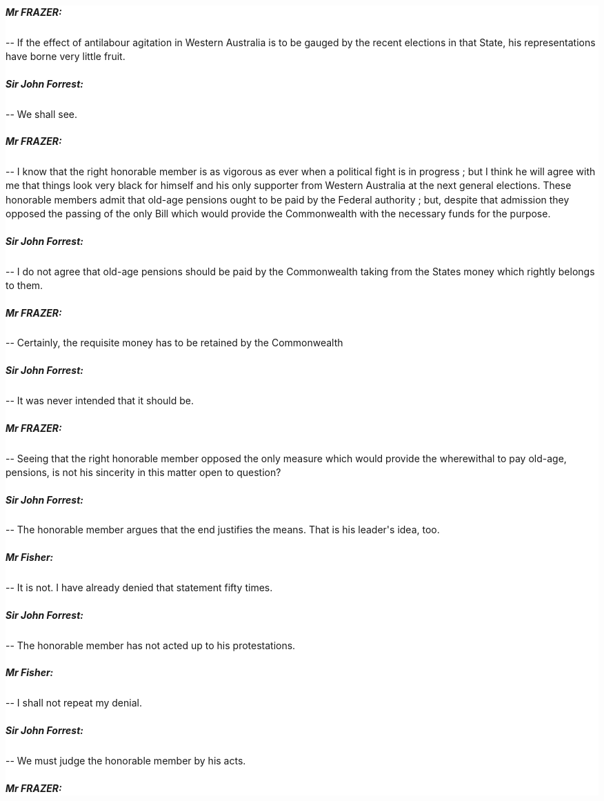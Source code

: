##### Mr FRAZER:

-- If the effect of antilabour agitation in Western Australia is to be gauged by the recent elections in that State, his representations have borne very little fruit. 

##### Sir John Forrest:

--  We shall see. 

##### Mr FRAZER:

-- I know that the right honorable member is as vigorous as ever when a political fight is in progress ; but I think he will agree with me that things look very black for himself and his only supporter from Western Australia at the next general elections. These honorable members admit that old-age pensions ought to be paid by the Federal authority ; but, despite that admission they opposed the passing of the only Bill which would provide the Commonwealth with the necessary funds for the purpose. 

##### Sir John Forrest:

--  I do not agree that old-age pensions should be paid by the Commonwealth taking from the States money which rightly belongs to them. 

##### Mr FRAZER:

-- Certainly, the requisite money has to be retained by the Commonwealth 

##### Sir John Forrest:

--  It was never intended that it should be. 

##### Mr FRAZER:

-- Seeing that the right honorable member opposed the only measure which would provide the wherewithal to pay old-age, pensions, is not his sincerity in this matter open to question? 

##### Sir John Forrest:

--  The honorable member argues that the end justifies the means. That is his leader's idea, too. 

##### Mr Fisher:

--  It is not. I have already denied that statement fifty times. 

##### Sir John Forrest:

-- The honorable member has not acted up to his protestations. 

##### Mr Fisher:

--  I shall not repeat my denial. 

##### Sir John Forrest:

--  We must judge the honorable member by his acts. 

##### Mr FRAZER:
